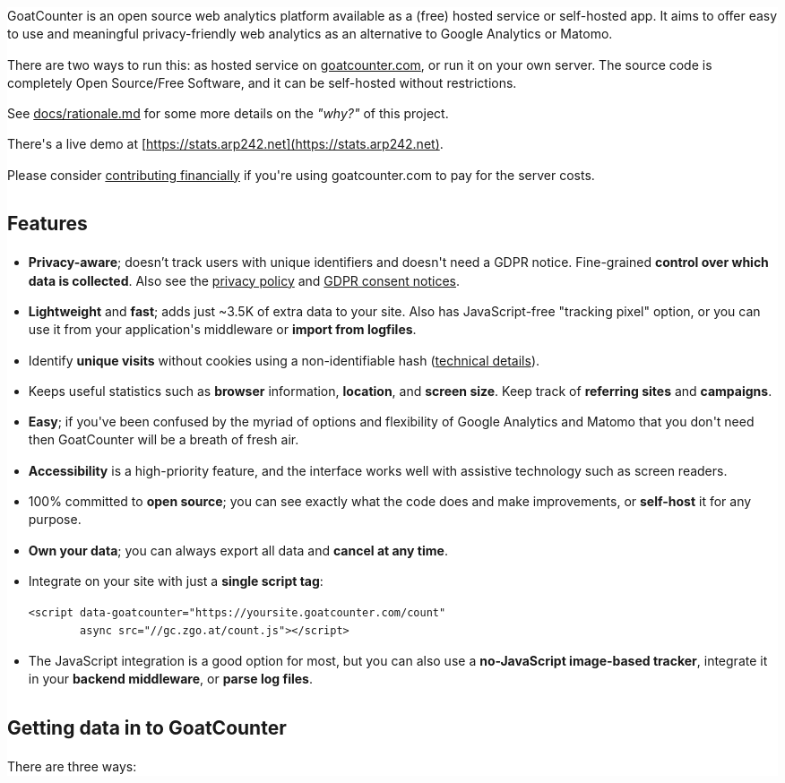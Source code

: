 GoatCounter is an open source web analytics platform available as a (free)
hosted service or self-hosted app. It aims to offer easy to use and meaningful
privacy-friendly web analytics as an alternative to Google Analytics or Matomo.

There are two ways to run this: as hosted service on [goatcounter.com][www], or
run it on your own server. The source code is completely Open Source/Free
Software, and it can be self-hosted without restrictions.

See [docs/rationale.md](docs/rationale.md) for some more details on the *"why?"*
of this project.

There's a live demo at [https://stats.arp242.net](https://stats.arp242.net).

Please consider [contributing financially][sponsor] if you're using
goatcounter.com to pay for the server costs.

[sponsor]: http://www.goatcounter.com/contribute
[www]: https://www.goatcounter.com


Features
--------
- **Privacy-aware**; doesn’t track users with unique identifiers and doesn't
  need a GDPR notice. Fine-grained **control over which data is collected**.
  Also see the [privacy policy][privacy] and [GDPR consent notices][gdpr].

- **Lightweight** and **fast**; adds just ~3.5K of extra data to your site. Also
  has JavaScript-free "tracking pixel" option, or you can use it from your
  application's middleware or **import from logfiles**.

- Identify **unique visits** without cookies using a non-identifiable hash
  ([technical details][sessions]).

- Keeps useful statistics such as **browser** information, **location**, and
  **screen size**. Keep track of **referring sites** and **campaigns**.

- **Easy**; if you've been confused by the myriad of options and flexibility of
  Google Analytics and Matomo that you don't need then GoatCounter will be a
  breath of fresh air.

- **Accessibility** is a high-priority feature, and the interface works well
  with assistive technology such as screen readers.

- 100% committed to **open source**; you can see exactly what the code does and
  make improvements, or <strong>self-host</strong> it for any purpose.

- **Own your data**; you can always export all data and **cancel at any time**.

- Integrate on your site with just a **single script tag**:

      <script data-goatcounter="https://yoursite.goatcounter.com/count"
              async src="//gc.zgo.at/count.js"></script>

- The JavaScript integration is a good option for most, but you can also use a
  **no-JavaScript image-based tracker**, integrate it in your **backend
  middleware**, or **parse log files**.

[privacy]: https://www.goatcounter.com/privacy
[gdpr]: https://www.goatcounter.com/gdpr
[sessions]: http://www.goatcounter.com/help/sessions


Getting data in to GoatCounter
------------------------------
There are three ways:


[releases]: https://github.com/arp242/goatcounter/releases
[latest]: https://github.com/arp242/goatcounter/tree/release-2.5
  [stackscript]: https://cloud.linode.com/stackscripts/659823
  [linode]: https://www.linode.com/?r=7acaf75737436d859e785dd5c9abe1ae99b4387e
  [docker]: https://www.youtube.com/watch?v=PivpCKEiQOQ
[bench]: https://github.com/arp242/goatcounter/blob/master/docs/benchmark.md
[pq]: https://pkg.go.dev/github.com/lib/pq#hdr-Connection_String_Parameters